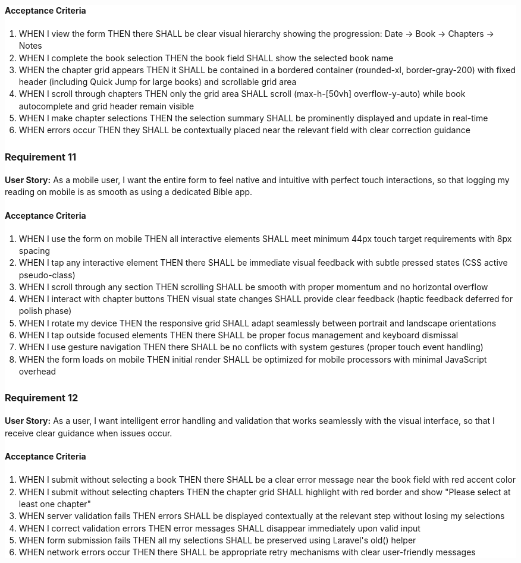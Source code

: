 #### Acceptance Criteria

1. WHEN I view the form THEN there SHALL be clear visual hierarchy showing the progression: Date → Book → Chapters → Notes
2. WHEN I complete the book selection THEN the book field SHALL show the selected book name
3. WHEN the chapter grid appears THEN it SHALL be contained in a bordered container (rounded-xl, border-gray-200) with fixed header (including Quick Jump for large books) and scrollable grid area
4. WHEN I scroll through chapters THEN only the grid area SHALL scroll (max-h-[50vh] overflow-y-auto) while book autocomplete and grid header remain visible
5. WHEN I make chapter selections THEN the selection summary SHALL be prominently displayed and update in real-time
6. WHEN errors occur THEN they SHALL be contextually placed near the relevant field with clear correction guidance

### Requirement 11

**User Story:** As a mobile user, I want the entire form to feel native and intuitive with perfect touch interactions, so that logging my reading on mobile is as smooth as using a dedicated Bible app.

#### Acceptance Criteria

1. WHEN I use the form on mobile THEN all interactive elements SHALL meet minimum 44px touch target requirements with 8px spacing
2. WHEN I tap any interactive element THEN there SHALL be immediate visual feedback with subtle pressed states (CSS active pseudo-class)
3. WHEN I scroll through any section THEN scrolling SHALL be smooth with proper momentum and no horizontal overflow
4. WHEN I interact with chapter buttons THEN visual state changes SHALL provide clear feedback (haptic feedback deferred for polish phase)
5. WHEN I rotate my device THEN the responsive grid SHALL adapt seamlessly between portrait and landscape orientations
6. WHEN I tap outside focused elements THEN there SHALL be proper focus management and keyboard dismissal
7. WHEN I use gesture navigation THEN there SHALL be no conflicts with system gestures (proper touch event handling)
8. WHEN the form loads on mobile THEN initial render SHALL be optimized for mobile processors with minimal JavaScript overhead

### Requirement 12

**User Story:** As a user, I want intelligent error handling and validation that works seamlessly with the visual interface, so that I receive clear guidance when issues occur.

#### Acceptance Criteria

1. WHEN I submit without selecting a book THEN there SHALL be a clear error message near the book field with red accent color
2. WHEN I submit without selecting chapters THEN the chapter grid SHALL highlight with red border and show "Please select at least one chapter"
3. WHEN server validation fails THEN errors SHALL be displayed contextually at the relevant step without losing my selections
4. WHEN I correct validation errors THEN error messages SHALL disappear immediately upon valid input
5. WHEN form submission fails THEN all my selections SHALL be preserved using Laravel's old() helper
6. WHEN network errors occur THEN there SHALL be appropriate retry mechanisms with clear user-friendly messages
